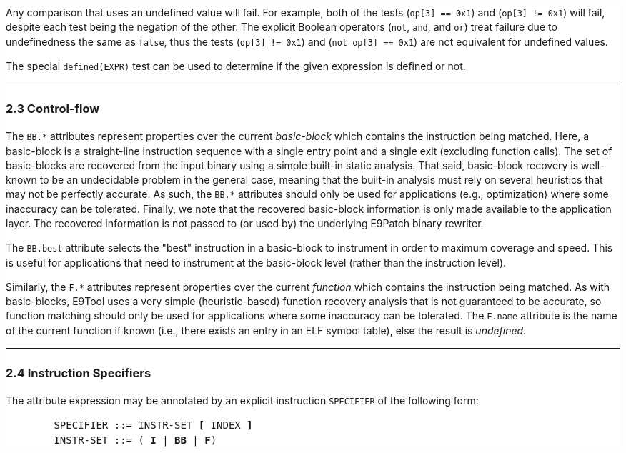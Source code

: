Any comparison that uses an undefined value will fail.
For example, both of the tests (`op[3] == 0x1`) and (`op[3] != 0x1`) will
fail, despite each test being the negation of the other.
The explicit Boolean operators (`not`, `and`, and `or`) treat failure
due to undefinedness the same as `false`, thus the tests
(`op[3] != 0x1`) and (`not op[3] == 0x1`) are not equivalent
for undefined values.

The special `defined(EXPR)` test can be used to determine if
the given expression is defined or not.

---
### <a id="control-flow">2.3 Control-flow</a>

The `BB.*` attributes represent properties over the current *basic-block*
which contains the instruction being matched.
Here, a basic-block is a straight-line instruction sequence with a single entry
point and a single exit (excluding function calls).
The set of basic-blocks are recovered from the input binary using a
simple built-in static analysis.
That said, basic-block recovery is well-known to be an undecidable
problem in the general case, meaning that the built-in analysis must rely
on several heuristics that may not be perfectly accurate.
As such, the `BB.*` attributes should only be used for applications
(e.g., optimization) where some inaccuracy can be tolerated.
Finally, we note that the recovered basic-block information is only made
available to the application layer.
The recovered information is not passed to (or used by) the
underlying E9Patch binary rewriter.

The `BB.best` attribute selects the "best" instruction in a basic-block to
instrument in order to maximum coverage and speed.
This is useful for applications that need to instrument at the basic-block
level (rather than the instruction level).

Similarly, the `F.*` attributes represent properties over the current
*function* which contains the instruction being matched.
As with basic-blocks, E9Tool uses a very simple (heuristic-based) function
recovery analysis that is not guaranteed to be accurate, so function
matching should only be used for applications where some 
inaccuracy can be tolerated.
The `F.name` attribute is the name of the current function if known
(i.e., there exists an entry in an ELF symbol table), else
the result is *undefined*.

---
### <a id="specifiers">2.4 Instruction Specifiers</a>

The attribute expression may be annotated by an explicit instruction
`SPECIFIER` of the following form:

<pre>
        SPECIFIER ::= INSTR-SET <b>[</b> INDEX <b>]</b>
        INSTR-SET ::= ( <b>I</b> | <b>BB</b> | <b>F</b>)
</pre>
